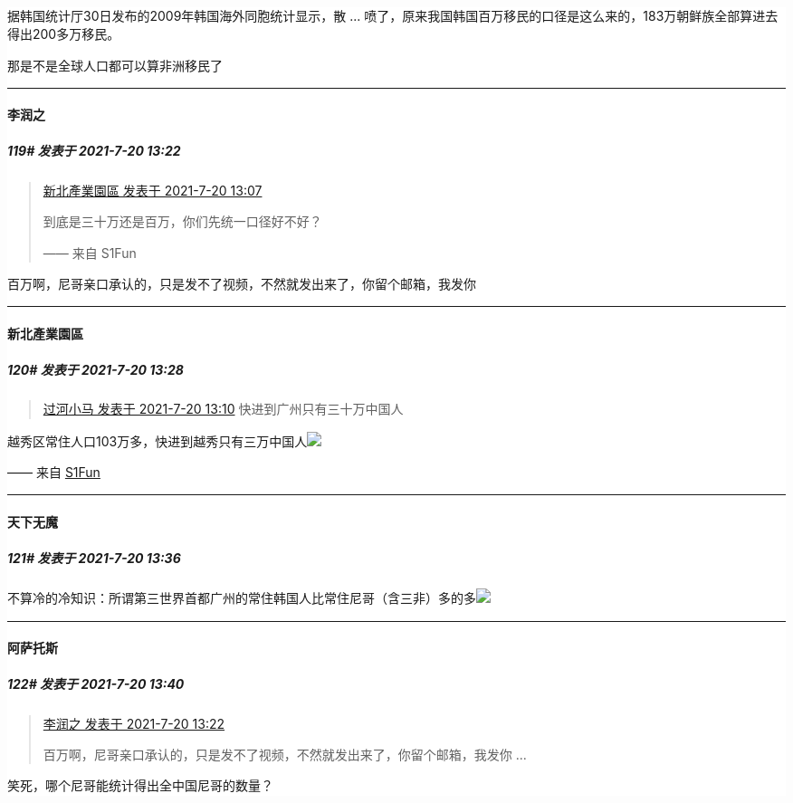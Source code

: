 
据韩国统计厅30日发布的2009年韩国海外同胞统计显示，散 ...</blockquote>
喷了，原来我国韩国百万移民的口径是这么来的，183万朝鲜族全部算进去得出200多万移民。


那是不是全球人口都可以算非洲移民了


*****

####  李润之  
##### 119#       发表于 2021-7-20 13:22


<blockquote><a href="httphttps://bbs.saraba1st.com/2b/forum.php?mod=redirect&amp;goto=findpost&amp;pid=52031258&amp;ptid=2016428" target="_blank">新北產業園區 发表于 2021-7-20 13:07</a>

到底是三十万还是百万，你们先统一口径好不好？


—— 来自 S1Fun</blockquote>
百万啊，尼哥亲口承认的，只是发不了视频，不然就发出来了，你留个邮箱，我发你


*****

####  新北產業園區  
##### 120#       发表于 2021-7-20 13:28


<blockquote><a href="httphttps://bbs.saraba1st.com/2b/forum.php?mod=redirect&amp;goto=findpost&amp;pid=52031302&amp;ptid=2016428" target="_blank">过河小马 发表于 2021-7-20 13:10</a>
快进到广州只有三十万中国人</blockquote>
越秀区常住人口103万多，快进到越秀只有三万中国人<img src="https://static.saraba1st.com/image/smiley/face2017/037.png" referrerpolicy="no-referrer">

—— 来自 [S1Fun](https://s1fun.koalcat.com)




*****

####  天下无魔  
##### 121#       发表于 2021-7-20 13:36


不算冷的冷知识：所谓第三世界首都广州的常住韩国人比常住尼哥（含三非）多的多<img src="https://static.saraba1st.com/image/smiley/face2017/067.png" referrerpolicy="no-referrer">


*****

####  阿萨托斯  
##### 122#       发表于 2021-7-20 13:40


<blockquote><a href="httphttps://bbs.saraba1st.com/2b/forum.php?mod=redirect&amp;goto=findpost&amp;pid=52031463&amp;ptid=2016428" target="_blank">李润之 发表于 2021-7-20 13:22</a>

百万啊，尼哥亲口承认的，只是发不了视频，不然就发出来了，你留个邮箱，我发你 ...</blockquote>
笑死，哪个尼哥能统计得出全中国尼哥的数量？

